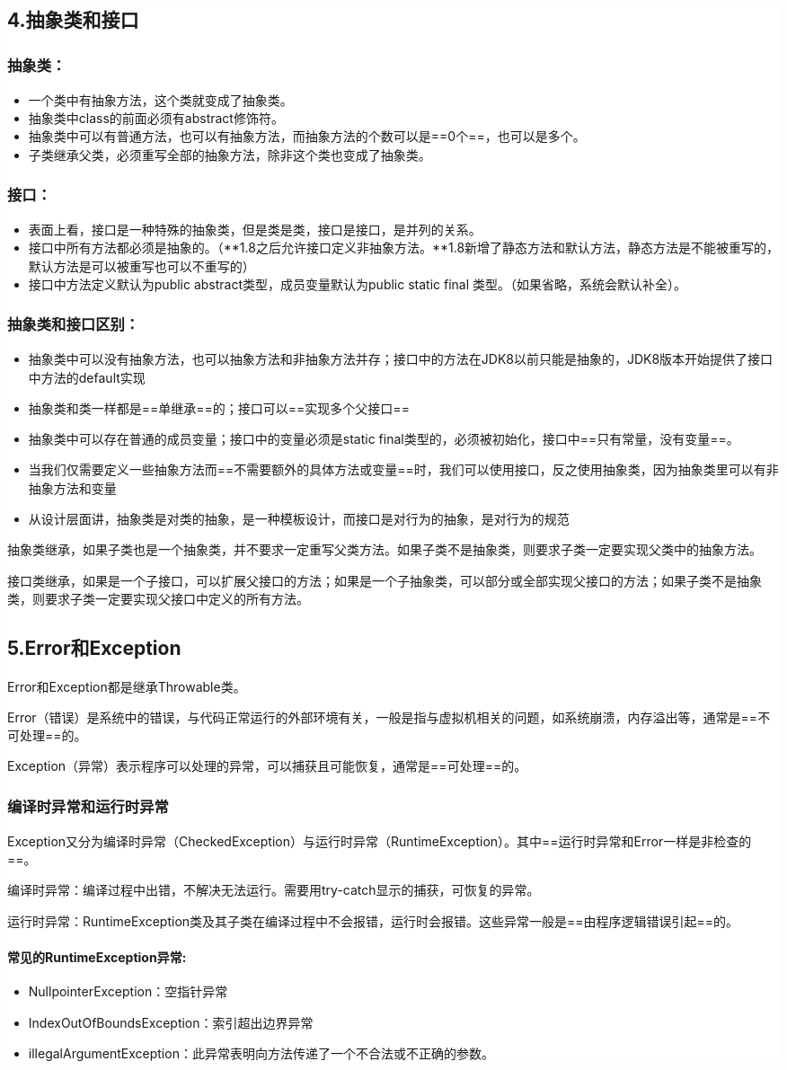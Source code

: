 

## 4.抽象类和接口

### 抽象类：

- 一个类中有抽象方法，这个类就变成了抽象类。
- 抽象类中class的前面必须有abstract修饰符。
- 抽象类中可以有普通方法，也可以有抽象方法，而抽象方法的个数可以是==0个==，也可以是多个。
- 子类继承父类，必须重写全部的抽象方法，除非这个类也变成了抽象类。

### 接口：

- 表面上看，接口是一种特殊的抽象类，但是类是类，接口是接口，是并列的关系。
- 接口中所有方法都必须是抽象的。（**1.8之后允许接口定义非抽象方法。**1.8新增了静态方法和默认方法，静态方法是不能被重写的，默认方法是可以被重写也可以不重写的）
- 接口中方法定义默认为public abstract类型，成员变量默认为public static final 类型。（如果省略，系统会默认补全）。

### 抽象类和接口区别：

- 抽象类中可以没有抽象方法，也可以抽象方法和非抽象方法并存；接口中的方法在JDK8以前只能是抽象的，JDK8版本开始提供了接口中方法的default实现
- 抽象类和类一样都是==单继承==的；接口可以==实现多个父接口==
- 抽象类中可以存在普通的成员变量；接口中的变量必须是static final类型的，必须被初始化，接口中==只有常量，没有变量==。

- 当我们仅需要定义一些抽象方法而==不需要额外的具体方法或变量==时，我们可以使用接口，反之使用抽象类，因为抽象类里可以有非抽象方法和变量
- 从设计层面讲，抽象类是对类的抽象，是一种模板设计，而接口是对行为的抽象，是对行为的规范



抽象类继承，如果子类也是一个抽象类，并不要求一定重写父类方法。如果子类不是抽象类，则要求子类一定要实现父类中的抽象方法。

接口类继承，如果是一个子接口，可以扩展父接口的方法；如果是一个子抽象类，可以部分或全部实现父接口的方法；如果子类不是抽象类，则要求子类一定要实现父接口中定义的所有方法。



## 5.Error和Exception

Error和Exception都是继承Throwable类。

Error（错误）是系统中的错误，与代码正常运行的外部环境有关，一般是指与虚拟机相关的问题，如系统崩溃，内存溢出等，通常是==不可处理==的。

Exception（异常）表示程序可以处理的异常，可以捕获且可能恢复，通常是==可处理==的。

### 编译时异常和运行时异常

Exception又分为编译时异常（CheckedException）与运行时异常（RuntimeException）。其中==运行时异常和Error一样是非检查的==。

编译时异常：编译过程中出错，不解决无法运行。需要用try-catch显示的捕获，可恢复的异常。

运行时异常：RuntimeException类及其子类在编译过程中不会报错，运行时会报错。这些异常一般是==由程序逻辑错误引起==的。

#### 常见的RuntimeException异常:

- NullpointerException：空指针异常

- IndexOutOfBoundsException：索引超出边界异常

- illegalArgumentException：此异常表明向方法传递了一个不合法或不正确的参数。
